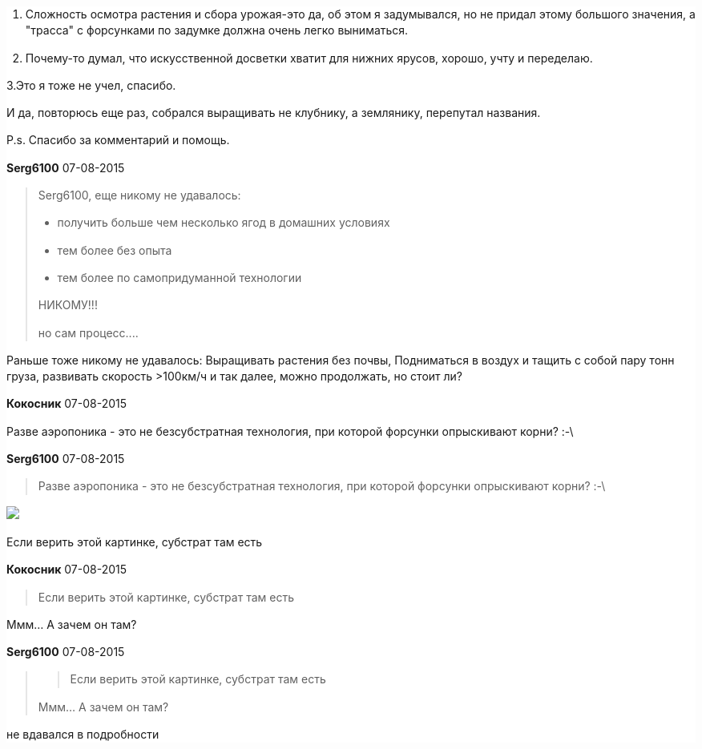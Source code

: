 1. Сложность осмотра растения и сбора урожая-это да, об этом я задумывался, но не придал этому большого значения, а "трасса" с форсунками по задумке должна очень легко выниматься.

2. Почему-то думал, что искусственной досветки хватит для нижних ярусов, хорошо, учту и переделаю.

3.Это я тоже не учел, спасибо.

И да, повторюсь еще раз, собрался выращивать не клубнику, а землянику, перепутал названия.

P.s. Спасибо за комментарий и помощь.


**Serg6100** 07-08-2015

> Serg6100, еще никому не удавалось:
> 
> - получить больше чем несколько ягод в домашних условиях
> 
> - тем более без опыта
> 
> - тем более по самопридуманной технологии
> 
> НИКОМУ!!!
> 
> но сам процесс....

Раньше тоже никому не удавалось: Выращивать растения без почвы, Подниматься в воздух и тащить с собой пару тонн груза, развивать скорость &gt;100км/ч и так далее, можно продолжать, но стоит ли?


**Кокосник** 07-08-2015

Разве аэропоника - это не безсубстратная технология, при которой форсунки опрыскивают корни? :-\


**Serg6100** 07-08-2015

> Разве аэропоника - это не безсубстратная технология, при которой форсунки опрыскивают корни? :-\

![](http://www.gidronom.ru/uploads/posts/2013-04/1366776467_ajeroponika.jpg)

Если верить этой картинке, субстрат там есть


**Кокосник** 07-08-2015

> Если верить этой картинке, субстрат там есть

Ммм… А зачем он там?


**Serg6100** 07-08-2015

> > Если верить этой картинке, субстрат там есть
> 
> 
> 
> Ммм… А зачем он там?

не вдавался в подробности

